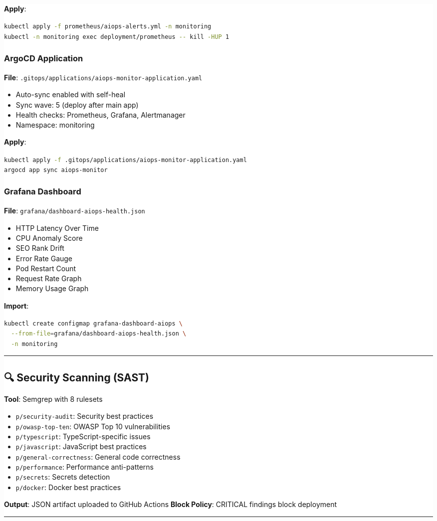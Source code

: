 **Apply**:
```bash
kubectl apply -f prometheus/aiops-alerts.yml -n monitoring
kubectl -n monitoring exec deployment/prometheus -- kill -HUP 1
```

### ArgoCD Application
**File**: `.gitops/applications/aiops-monitor-application.yaml`
- Auto-sync enabled with self-heal
- Sync wave: 5 (deploy after main app)
- Health checks: Prometheus, Grafana, Alertmanager
- Namespace: monitoring

**Apply**:
```bash
kubectl apply -f .gitops/applications/aiops-monitor-application.yaml
argocd app sync aiops-monitor
```

### Grafana Dashboard
**File**: `grafana/dashboard-aiops-health.json`
- HTTP Latency Over Time
- CPU Anomaly Score
- SEO Rank Drift
- Error Rate Gauge
- Pod Restart Count
- Request Rate Graph
- Memory Usage Graph

**Import**:
```bash
kubectl create configmap grafana-dashboard-aiops \
  --from-file=grafana/dashboard-aiops-health.json \
  -n monitoring
```

---

## 🔍 Security Scanning (SAST)

**Tool**: Semgrep with 8 rulesets
- `p/security-audit`: Security best practices
- `p/owasp-top-ten`: OWASP Top 10 vulnerabilities
- `p/typescript`: TypeScript-specific issues
- `p/javascript`: JavaScript best practices
- `p/general-correctness`: General code correctness
- `p/performance`: Performance anti-patterns
- `p/secrets`: Secrets detection
- `p/docker`: Docker best practices

**Output**: JSON artifact uploaded to GitHub Actions
**Block Policy**: CRITICAL findings block deployment

---
